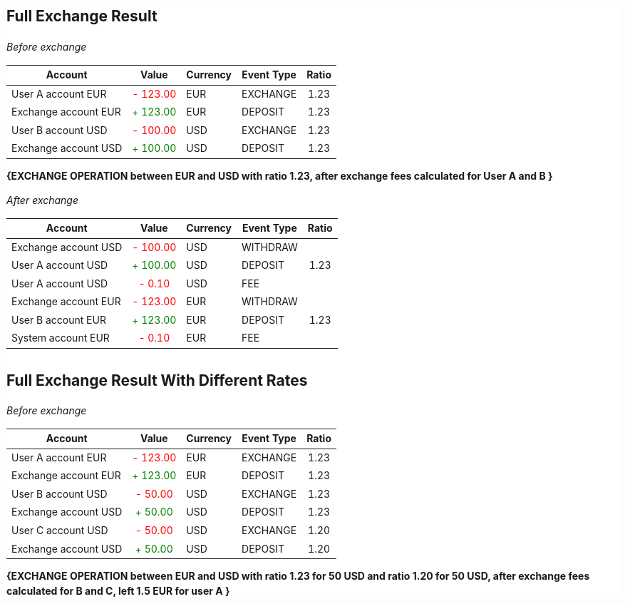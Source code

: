 ## Full Exchange Result

_Before exchange_

| Account              |               Value                | Currency | Event Type | Ratio |
|----------------------|:----------------------------------:|----------|------------|:-----:|
| User A   account EUR |  <span style="color:red">- 123.00  | EUR      | EXCHANGE   | 1.23  |
| Exchange account EUR | <span style="color:green">+ 123.00 | EUR      | DEPOSIT    | 1.23  |
| User B   account USD |  <span style="color:red">- 100.00  | USD      | EXCHANGE   | 1.23  |
| Exchange account USD | <span style="color:green">+ 100.00 | USD      | DEPOSIT    | 1.23  |

**{EXCHANGE OPERATION between EUR and USD with ratio 1.23, after exchange fees calculated for User A and B }**

_After exchange_

| Account              |               Value                | Currency | Event Type | Ratio |
|----------------------|:----------------------------------:|----------|------------|:-----:|
| Exchange account USD |  <span style="color:red">- 100.00  | USD      | WITHDRAW   |       |
| User A account USD   | <span style="color:green">+ 100.00 | USD      | DEPOSIT    | 1.23  |
| User A account USD   |   <span style="color:red">- 0.10   | USD      | FEE        |       |
| Exchange account EUR |  <span style="color:red">- 123.00  | EUR      | WITHDRAW   |       |
| User B account EUR   | <span style="color:green">+ 123.00 | EUR      | DEPOSIT    | 1.23  |
| System account EUR   |   <span style="color:red">- 0.10   | EUR      | FEE        |       |

## Full Exchange Result With Different Rates

_Before exchange_

| Account              |               Value                | Currency | Event Type | Ratio |
|----------------------|:----------------------------------:|----------|------------|:-----:|
| User A   account EUR |  <span style="color:red">- 123.00  | EUR      | EXCHANGE   | 1.23  |
| Exchange account EUR | <span style="color:green">+ 123.00 | EUR      | DEPOSIT    | 1.23  |
| User B   account USD |  <span style="color:red">- 50.00   | USD      | EXCHANGE   | 1.23  |
| Exchange account USD | <span style="color:green">+ 50.00  | USD      | DEPOSIT    | 1.23  |
| User C   account USD |  <span style="color:red">- 50.00   | USD      | EXCHANGE   | 1.20  |
| Exchange account USD | <span style="color:green">+ 50.00  | USD      | DEPOSIT    | 1.20  |

**{EXCHANGE OPERATION between EUR and USD with ratio 1.23 for 50 USD and ratio 1.20 for 50 USD, after exchange fees
calculated for B and C, left 1.5 EUR for
user A }**
